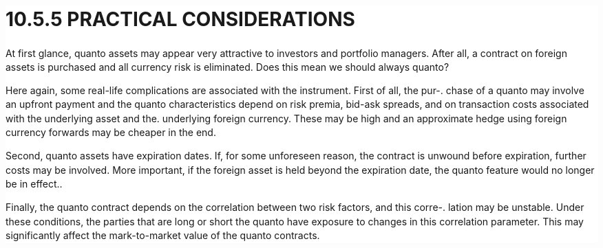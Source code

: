 # 10.5.5 PRACTICAL CONSIDERATIONS  

At first glance, quanto assets may appear very attractive to investors and portfolio managers. After all, a contract on foreign assets is purchased and all currency risk is eliminated. Does this mean we should always quanto?  

Here again, some real-life complications are associated with the instrument. First of all, the pur-. chase of a quanto may involve an upfront payment and the quanto characteristics depend on risk premia, bid-ask spreads, and on transaction costs associated with the underlying asset and the. underlying foreign currency. These may be high and an approximate hedge using foreign currency forwards may be cheaper in the end.  

Second, quanto assets have expiration dates. If, for some unforeseen reason, the contract is unwound before expiration, further costs may be involved. More important, if the foreign asset is held beyond the expiration date, the quanto feature would no longer be in effect..  

Finally, the quanto contract depends on the correlation between two risk factors, and this corre-. lation may be unstable. Under these conditions, the parties that are long or short the quanto have exposure to changes in this correlation parameter. This may significantly affect the mark-to-market value of the quanto contracts.  
